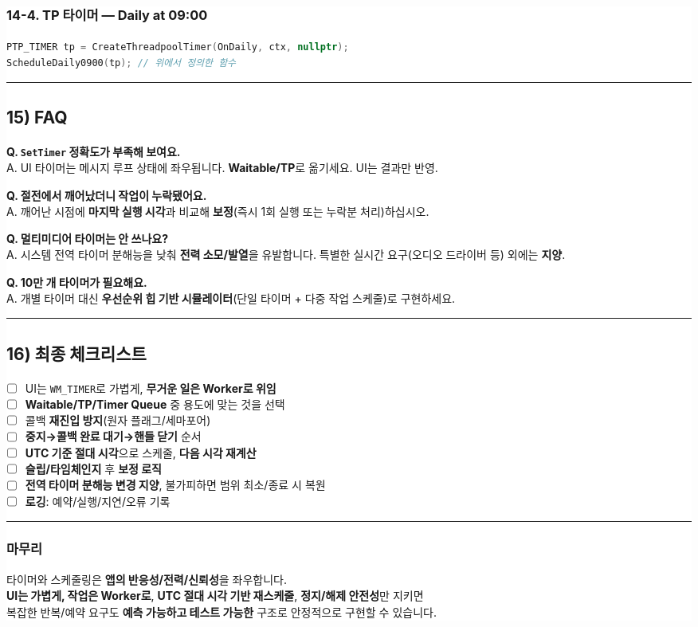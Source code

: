 ### 14-4. TP 타이머 — Daily at 09:00

```cpp
PTP_TIMER tp = CreateThreadpoolTimer(OnDaily, ctx, nullptr);
ScheduleDaily0900(tp); // 위에서 정의한 함수
```

---

## 15) FAQ

**Q. `SetTimer` 정확도가 부족해 보여요.**  
A. UI 타이머는 메시지 루프 상태에 좌우됩니다. **Waitable/TP**로 옮기세요. UI는 결과만 반영.

**Q. 절전에서 깨어났더니 작업이 누락됐어요.**  
A. 깨어난 시점에 **마지막 실행 시각**과 비교해 **보정**(즉시 1회 실행 또는 누락분 처리)하십시오.

**Q. 멀티미디어 타이머는 안 쓰나요?**  
A. 시스템 전역 타이머 분해능을 낮춰 **전력 소모/발열**을 유발합니다. 특별한 실시간 요구(오디오 드라이버 등) 외에는 **지양**.

**Q. 10만 개 타이머가 필요해요.**  
A. 개별 타이머 대신 **우선순위 힙 기반 시뮬레이터**(단일 타이머 + 다중 작업 스케줄)로 구현하세요.

---

## 16) 최종 체크리스트

- [ ] UI는 `WM_TIMER`로 가볍게, **무거운 일은 Worker로 위임**  
- [ ] **Waitable/TP/Timer Queue** 중 용도에 맞는 것을 선택  
- [ ] 콜백 **재진입 방지**(원자 플래그/세마포어)  
- [ ] **중지→콜백 완료 대기→핸들 닫기** 순서  
- [ ] **UTC 기준 절대 시각**으로 스케줄, **다음 시각 재계산**  
- [ ] **슬립/타임체인지** 후 **보정 로직**  
- [ ] **전역 타이머 분해능 변경 지양**, 불가피하면 범위 최소/종료 시 복원  
- [ ] **로깅**: 예약/실행/지연/오류 기록

---

### 마무리

타이머와 스케줄링은 **앱의 반응성/전력/신뢰성**을 좌우합니다.  
**UI는 가볍게, 작업은 Worker로**, **UTC 절대 시각 기반 재스케줄**, **정지/해제 안전성**만 지키면  
복잡한 반복/예약 요구도 **예측 가능하고 테스트 가능한** 구조로 안정적으로 구현할 수 있습니다.
